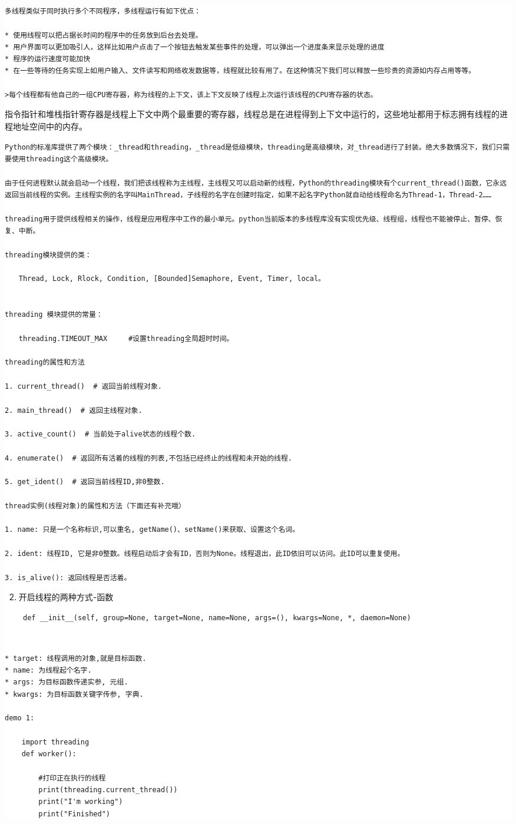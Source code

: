 	多线程类似于同时执行多个不同程序，多线程运行有如下优点：
	
	* 使用线程可以把占据长时间的程序中的任务放到后台去处理。
	* 用户界面可以更加吸引人，这样比如用户点击了一个按钮去触发某些事件的处理，可以弹出一个进度条来显示处理的进度
	* 程序的运行速度可能加快
	* 在一些等待的任务实现上如用户输入、文件读写和网络收发数据等，线程就比较有用了。在这种情况下我们可以释放一些珍贵的资源如内存占用等等。

	>每个线程都有他自己的一组CPU寄存器，称为线程的上下文，该上下文反映了线程上次运行该线程的CPU寄存器的状态。
指令指针和堆栈指针寄存器是线程上下文中两个最重要的寄存器，线程总是在进程得到上下文中运行的，这些地址都用于标志拥有线程的进程地址空间中的内存。
	
	Python的标准库提供了两个模块：_thread和threading，_thread是低级模块，threading是高级模块，对_thread进行了封装。绝大多数情况下，我们只需要使用threading这个高级模块。
	
	由于任何进程默认就会启动一个线程，我们把该线程称为主线程，主线程又可以启动新的线程，Python的threading模块有个current_thread()函数，它永远返回当前线程的实例。主线程实例的名字叫MainThread，子线程的名字在创建时指定，如果不起名字Python就自动给线程命名为Thread-1，Thread-2……
	
	threading用于提供线程相关的操作，线程是应用程序中工作的最小单元。python当前版本的多线程库没有实现优先级、线程组，线程也不能被停止、暂停、恢复、中断。

	threading模块提供的类：  
	
	　　Thread, Lock, Rlock, Condition, [Bounded]Semaphore, Event, Timer, local。
	
		
	threading 模块提供的常量：
	
	　　threading.TIMEOUT_MAX 	#设置threading全局超时时间。
	
	threading的属性和方法
		
	1. current_thread()  # 返回当前线程对象.
		
	2. main_thread()  # 返回主线程对象.
		
	3. active_count()  # 当前处于alive状态的线程个数.
		
	4. enumerate()  # 返回所有活着的线程的列表,不包括已经终止的线程和未开始的线程.
		
	5. get_ident()  # 返回当前线程ID,非0整数.

	thread实例(线程对象)的属性和方法（下面还有补充哦）
	
	1. name: 只是一个名称标识,可以重名, getName()、setName()来获取、设置这个名词。

	2. ident: 线程ID, 它是非0整数。线程启动后才会有ID，否则为None。线程退出，此ID依旧可以访问。此ID可以重复使用。

	3. is_alive(): 返回线程是否活着。
2. 开启线程的两种方式-函数


		def __init__(self, group=None, target=None, name=None, args=(), kwargs=None, *, daemon=None)
　

	* target: 线程调用的对象,就是目标函数.
	* name: 为线程起个名字.
	* args: 为目标函数传递实参, 元组.
	* kwargs: 为目标函数关键字传参, 字典.

	demo 1:
		
		import threading
		def worker():
			
			#打印正在执行的线程
		    print(threading.current_thread())
		    print("I'm working")
		    print("Finished")
		